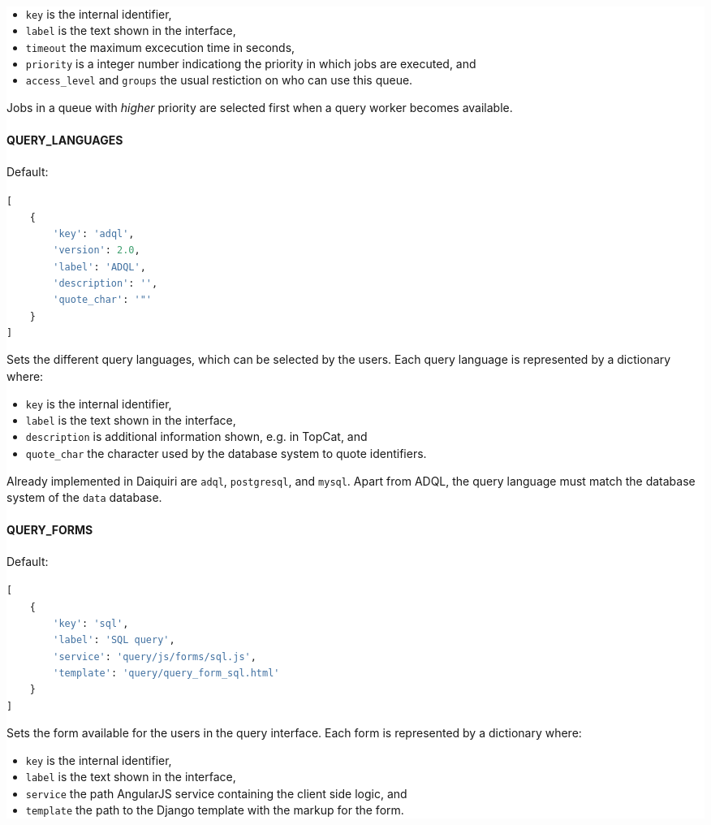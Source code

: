 * `key` is the internal identifier,
* `label` is the text shown in the interface,
* `timeout` the maximum excecution time in seconds,
* `priority` is a integer number indicationg the priority in which jobs are executed, and
* `access_level` and `groups` the usual restiction on who can use this queue.

Jobs in a queue with *higher* priority are selected first when a query worker becomes available.

#### QUERY_LANGUAGES

Default:

```python
[
    {
        'key': 'adql',
        'version': 2.0,
        'label': 'ADQL',
        'description': '',
        'quote_char': '"'
    }
]
```

Sets the different query languages, which can be selected by the users. Each query language is represented by a dictionary where:

* `key` is the internal identifier,
* `label` is the text shown in the interface,
* `description` is additional information shown, e.g. in TopCat, and
* `quote_char` the character used by the database system to quote identifiers.

Already implemented in Daiquiri are `adql`, `postgresql`, and `mysql`. Apart from ADQL, the query language must match the database system of the `data` database.

#### QUERY_FORMS

Default:

```python
[
    {
        'key': 'sql',
        'label': 'SQL query',
        'service': 'query/js/forms/sql.js',
        'template': 'query/query_form_sql.html'
    }
]
```

Sets the form available for the users in the query interface. Each form is represented by a dictionary where:

* `key` is the internal identifier,
* `label` is the text shown in the interface,
* `service` the path AngularJS service containing the client side logic, and
* `template` the path to the Django template with the markup for the form.
